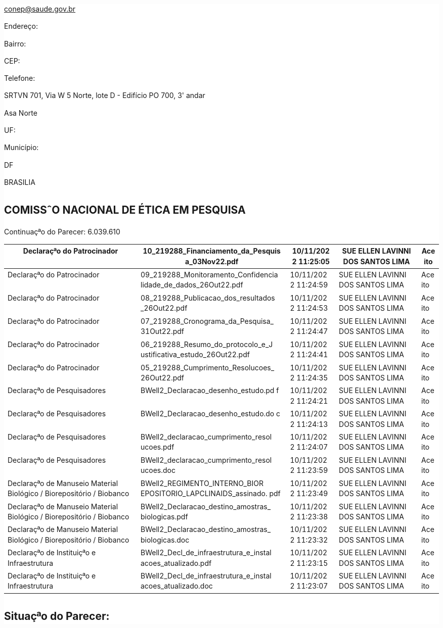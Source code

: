 conep@saude.gov.br

Endereço:

Bairro:

CEP:

Telefone:

SRTVN 701, Via W 5 Norte, lote D - Edifício PO 700, 3' andar

Asa Norte

UF:

Município:

DF

BRASILIA

## COMISSˆO NACIONAL DE ÉTICA EM PESQUISA



Continuaçªo do Parecer: 6.039.610

| Declaraçªo do Patrocinador                                            | 10_219288_Financiamento_da_Pesquis a_03Nov22.pdf                   | 10/11/2022 11:25:05   | SUE ELLEN LAVINNI DOS SANTOS LIMA   | Aceito   |
|-----------------------------------------------------------------------|--------------------------------------------------------------------|-----------------------|-------------------------------------|----------|
| Declaraçªo do Patrocinador                                            | 09_219288_Monitoramento_Confidencia lidade_de_dados_26Out22.pdf    | 10/11/2022 11:24:59   | SUE ELLEN LAVINNI DOS SANTOS LIMA   | Aceito   |
| Declaraçªo do Patrocinador                                            | 08_219288_Publicacao_dos_resultados _26Out22.pdf                   | 10/11/2022 11:24:53   | SUE ELLEN LAVINNI DOS SANTOS LIMA   | Aceito   |
| Declaraçªo do Patrocinador                                            | 07_219288_Cronograma_da_Pesquisa_ 31Out22.pdf                      | 10/11/2022 11:24:47   | SUE ELLEN LAVINNI DOS SANTOS LIMA   | Aceito   |
| Declaraçªo do Patrocinador                                            | 06_219288_Resumo_do_protocolo_e_J ustificativa_estudo_26Out22.pdf  | 10/11/2022 11:24:41   | SUE ELLEN LAVINNI DOS SANTOS LIMA   | Aceito   |
| Declaraçªo do Patrocinador                                            | 05_219288_Cumprimento_Resolucoes_ 26Out22.pdf                      | 10/11/2022 11:24:35   | SUE ELLEN LAVINNI DOS SANTOS LIMA   | Aceito   |
| Declaraçªo de Pesquisadores                                           | BWell2_Declaracao_desenho_estudo.pd f                              | 10/11/2022 11:24:21   | SUE ELLEN LAVINNI DOS SANTOS LIMA   | Aceito   |
| Declaraçªo de Pesquisadores                                           | BWell2_Declaracao_desenho_estudo.do c                              | 10/11/2022 11:24:13   | SUE ELLEN LAVINNI DOS SANTOS LIMA   | Aceito   |
| Declaraçªo de Pesquisadores                                           | BWell2_declaracao_cumprimento_resol ucoes.pdf                      | 10/11/2022 11:24:07   | SUE ELLEN LAVINNI DOS SANTOS LIMA   | Aceito   |
| Declaraçªo de Pesquisadores                                           | BWell2_declaracao_cumprimento_resol ucoes.doc                      | 10/11/2022 11:23:59   | SUE ELLEN LAVINNI DOS SANTOS LIMA   | Aceito   |
| Declaraçªo de Manuseio Material Biológico / Biorepositório / Biobanco | BWell2_REGIMENTO_INTERNO_BIOR EPOSITORIO_LAPCLINAIDS_assinado. pdf | 10/11/2022 11:23:49   | SUE ELLEN LAVINNI DOS SANTOS LIMA   | Aceito   |
| Declaraçªo de Manuseio Material Biológico / Biorepositório / Biobanco | BWell2_Declaracao_destino_amostras_ biologicas.pdf                 | 10/11/2022 11:23:38   | SUE ELLEN LAVINNI DOS SANTOS LIMA   | Aceito   |
| Declaraçªo de Manuseio Material Biológico / Biorepositório / Biobanco | BWell2_Declaracao_destino_amostras_ biologicas.doc                 | 10/11/2022 11:23:32   | SUE ELLEN LAVINNI DOS SANTOS LIMA   | Aceito   |
| Declaraçªo de Instituiçªo e Infraestrutura                            | BWell2_Decl_de_infraestrutura_e_instal acoes_atualizado.pdf        | 10/11/2022 11:23:15   | SUE ELLEN LAVINNI DOS SANTOS LIMA   | Aceito   |
| Declaraçªo de Instituiçªo e Infraestrutura                            | BWell2_Decl_de_infraestrutura_e_instal acoes_atualizado.doc        | 10/11/2022 11:23:07   | SUE ELLEN LAVINNI DOS SANTOS LIMA   | Aceito   |

## Situaçªo do Parecer:
